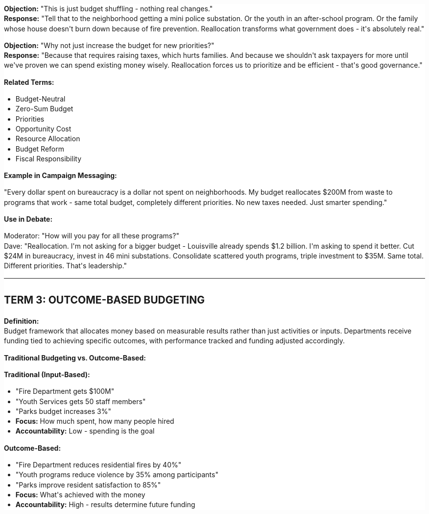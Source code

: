 **Objection:** "This is just budget shuffling - nothing real changes."  
**Response:** "Tell that to the neighborhood getting a mini police substation. Or the youth in an after-school program. Or the family whose house doesn't burn down because of fire prevention. Reallocation transforms what government does - it's absolutely real."

**Objection:** "Why not just increase the budget for new priorities?"  
**Response:** "Because that requires raising taxes, which hurts families. And because we shouldn't ask taxpayers for more until we've proven we can spend existing money wisely. Reallocation forces us to prioritize and be efficient - that's good governance."

**Related Terms:**
- Budget-Neutral
- Zero-Sum Budget
- Priorities
- Opportunity Cost
- Resource Allocation
- Budget Reform
- Fiscal Responsibility

**Example in Campaign Messaging:**

"Every dollar spent on bureaucracy is a dollar not spent on neighborhoods. My budget reallocates $200M from waste to programs that work - same total budget, completely different priorities. No new taxes needed. Just smarter spending."

**Use in Debate:**

Moderator: "How will you pay for all these programs?"  
Dave: "Reallocation. I'm not asking for a bigger budget - Louisville already spends $1.2 billion. I'm asking to spend it better. Cut $24M in bureaucracy, invest in 46 mini substations. Consolidate scattered youth programs, triple investment to $35M. Same total. Different priorities. That's leadership."

---

## TERM 3: OUTCOME-BASED BUDGETING

**Definition:**  
Budget framework that allocates money based on measurable results rather than just activities or inputs. Departments receive funding tied to achieving specific outcomes, with performance tracked and funding adjusted accordingly.

**Traditional Budgeting vs. Outcome-Based:**

**Traditional (Input-Based):**
- "Fire Department gets $100M"
- "Youth Services gets 50 staff members"
- "Parks budget increases 3%"
- **Focus:** How much spent, how many people hired
- **Accountability:** Low - spending is the goal

**Outcome-Based:**
- "Fire Department reduces residential fires by 40%"
- "Youth programs reduce violence by 35% among participants"
- "Parks improve resident satisfaction to 85%"
- **Focus:** What's achieved with the money
- **Accountability:** High - results determine future funding
